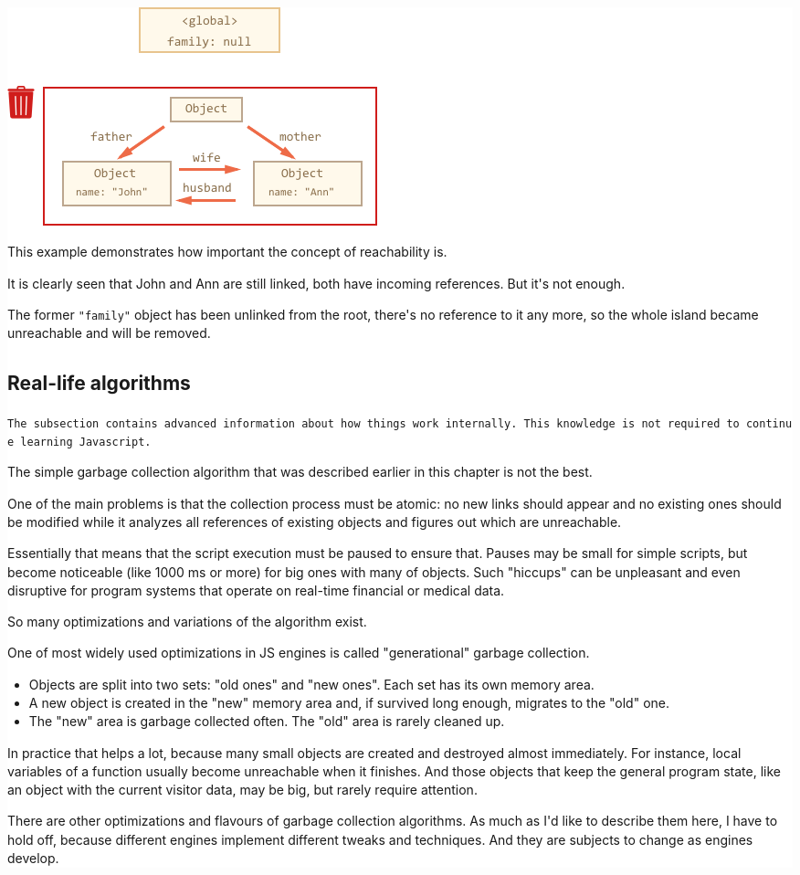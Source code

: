 ![](family-no-family.png)

This example demonstrates how important the concept of reachability is.

It is clearly seen that John and Ann are still linked, both have incoming references. But it's not enough. 

The former `"family"` object has been unlinked from the root, there's no reference to it any more, so the whole island became unreachable and will be removed.

## Real-life algorithms

```smart header="Advanced knowledge"
The subsection contains advanced information about how things work internally. This knowledge is not required to continue learning Javascript.
```

The simple garbage collection algorithm that was described earlier in this chapter is not the best.

One of the main problems is that the collection process must be atomic: no new links should appear and no existing ones should be modified while it analyzes all references of existing objects and figures out which are unreachable. 

Essentially that means that the script execution must be paused to ensure that. Pauses may be small for simple scripts, but become noticeable (like 1000 ms or more) for big ones with many of objects. Such "hiccups" can be unpleasant and even disruptive for program systems that operate on real-time financial or medical data.

So many optimizations and variations of the algorithm exist.

One of most widely used optimizations in JS engines is called "generational" garbage collection.

- Objects are split into two sets: "old ones" and "new ones". Each set has its own memory area.
- A new object is created in the "new" memory area and, if survived long enough, migrates to the "old" one. 
- The "new" area is garbage collected often. The "old" area is rarely cleaned up.

In practice that helps a lot, because many small objects are created and destroyed almost immediately. For instance, local variables of a function usually become unreachable when it finishes. And those objects that keep the general program state, like an object with the current visitor data, may be big, but rarely require attention.

There are other optimizations and flavours of garbage collection algorithms. As much as I'd like to describe them here, I have to hold off, because different engines implement different tweaks and techniques. And they are subjects to change as engines develop. 
